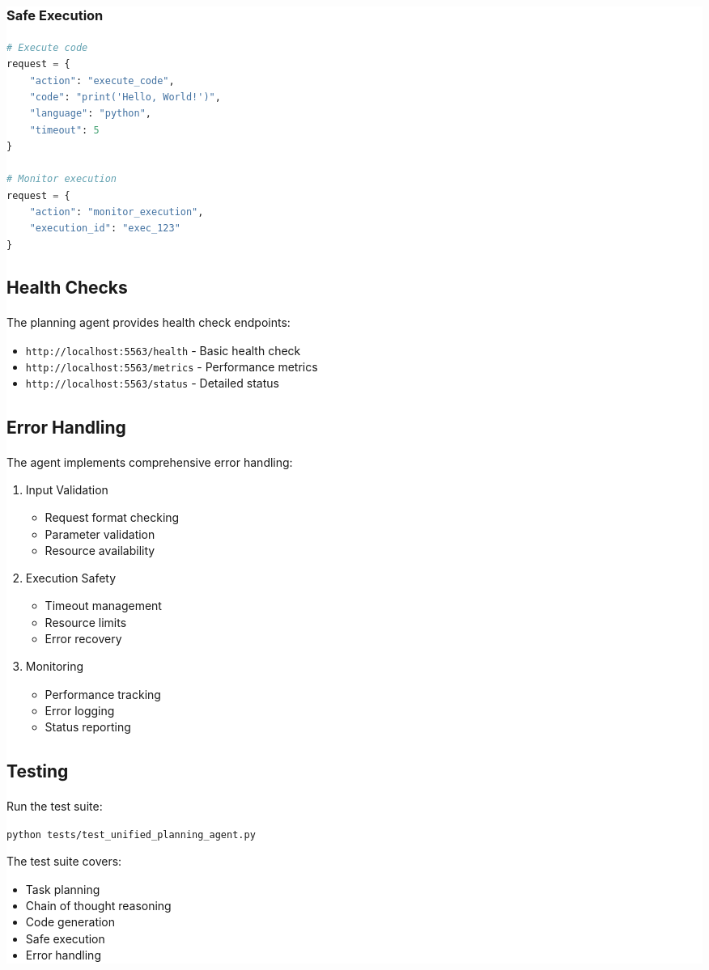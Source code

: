 ### Safe Execution

```python
# Execute code
request = {
    "action": "execute_code",
    "code": "print('Hello, World!')",
    "language": "python",
    "timeout": 5
}

# Monitor execution
request = {
    "action": "monitor_execution",
    "execution_id": "exec_123"
}
```

## Health Checks

The planning agent provides health check endpoints:

- `http://localhost:5563/health` - Basic health check
- `http://localhost:5563/metrics` - Performance metrics
- `http://localhost:5563/status` - Detailed status

## Error Handling

The agent implements comprehensive error handling:

1. Input Validation
   - Request format checking
   - Parameter validation
   - Resource availability

2. Execution Safety
   - Timeout management
   - Resource limits
   - Error recovery

3. Monitoring
   - Performance tracking
   - Error logging
   - Status reporting

## Testing

Run the test suite:

```bash
python tests/test_unified_planning_agent.py
```

The test suite covers:
- Task planning
- Chain of thought reasoning
- Code generation
- Safe execution
- Error handling
